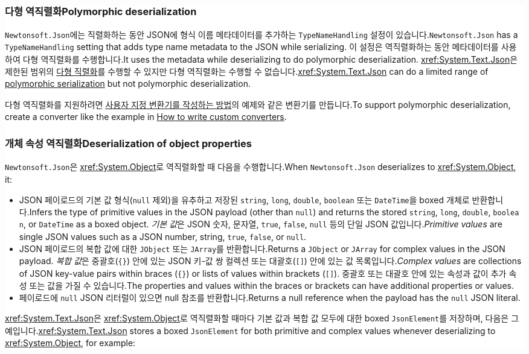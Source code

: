 ### <a name="polymorphic-deserialization"></a><span data-ttu-id="9e691-296">다형 역직렬화</span><span class="sxs-lookup"><span data-stu-id="9e691-296">Polymorphic deserialization</span></span>

<span data-ttu-id="9e691-297">`Newtonsoft.Json`에는 직렬화하는 동안 JSON에 형식 이름 메타데이터를 추가하는 `TypeNameHandling` 설정이 있습니다.</span><span class="sxs-lookup"><span data-stu-id="9e691-297">`Newtonsoft.Json` has a `TypeNameHandling` setting that adds type name metadata to the JSON while serializing.</span></span> <span data-ttu-id="9e691-298">이 설정은 역직렬화하는 동안 메타데이터를 사용하여 다형 역직렬화를 수행합니다.</span><span class="sxs-lookup"><span data-stu-id="9e691-298">It uses the metadata while deserializing to do polymorphic deserialization.</span></span> <span data-ttu-id="9e691-299"><xref:System.Text.Json>은 제한된 범위의 [다형 직렬화](system-text-json-how-to.md#serialize-properties-of-derived-classes)를 수행할 수 있지만 다형 역직렬화는 수행할 수 없습니다.</span><span class="sxs-lookup"><span data-stu-id="9e691-299"><xref:System.Text.Json> can do a limited range of [polymorphic serialization](system-text-json-how-to.md#serialize-properties-of-derived-classes) but not polymorphic deserialization.</span></span>

<span data-ttu-id="9e691-300">다형 역직렬화를 지원하려면 [사용자 지정 변환기를 작성하는 방법](system-text-json-converters-how-to.md#support-polymorphic-deserialization)의 예제와 같은 변환기를 만듭니다.</span><span class="sxs-lookup"><span data-stu-id="9e691-300">To support polymorphic deserialization, create a converter like the example in [How to write custom converters](system-text-json-converters-how-to.md#support-polymorphic-deserialization).</span></span>

### <a name="deserialization-of-object-properties"></a><span data-ttu-id="9e691-301">개체 속성 역직렬화</span><span class="sxs-lookup"><span data-stu-id="9e691-301">Deserialization of object properties</span></span>

<span data-ttu-id="9e691-302">`Newtonsoft.Json`은 <xref:System.Object>로 역직렬화할 때 다음을 수행합니다.</span><span class="sxs-lookup"><span data-stu-id="9e691-302">When `Newtonsoft.Json` deserializes to <xref:System.Object>, it:</span></span>

* <span data-ttu-id="9e691-303">JSON 페이로드의 기본 값 형식(`null` 제외)을 유추하고 저장된 `string`, `long`, `double`, `boolean` 또는 `DateTime`을 boxed 개체로 반환합니다.</span><span class="sxs-lookup"><span data-stu-id="9e691-303">Infers the type of primitive values in the JSON payload (other than `null`) and returns the stored `string`, `long`, `double`, `boolean`, or `DateTime` as a boxed object.</span></span> <span data-ttu-id="9e691-304">*기본 값*은 JSON 숫자, 문자열, `true`, `false`, `null` 등의 단일 JSON 값입니다.</span><span class="sxs-lookup"><span data-stu-id="9e691-304">*Primitive values* are single JSON values such as a JSON number, string, `true`, `false`, or `null`.</span></span>
* <span data-ttu-id="9e691-305">JSON 페이로드의 복합 값에 대한 `JObject` 또는 `JArray`를 반환합니다.</span><span class="sxs-lookup"><span data-stu-id="9e691-305">Returns a `JObject` or `JArray` for complex values in the JSON payload.</span></span> <span data-ttu-id="9e691-306">*복합 값*은 중괄호(`{}`) 안에 있는 JSON 키-값 쌍 컬렉션 또는 대괄호(`[]`) 안에 있는 값 목록입니다.</span><span class="sxs-lookup"><span data-stu-id="9e691-306">*Complex values* are collections of JSON key-value pairs within braces (`{}`) or lists of values within brackets (`[]`).</span></span> <span data-ttu-id="9e691-307">중괄호 또는 대괄호 안에 있는 속성과 값이 추가 속성 또는 값을 가질 수 있습니다.</span><span class="sxs-lookup"><span data-stu-id="9e691-307">The properties and values within the braces or brackets can have additional properties or values.</span></span>
* <span data-ttu-id="9e691-308">페이로드에 `null` JSON 리터럴이 있으면 null 참조를 반환합니다.</span><span class="sxs-lookup"><span data-stu-id="9e691-308">Returns a null reference when the payload has the `null` JSON literal.</span></span>

<span data-ttu-id="9e691-309"><xref:System.Text.Json>은 <xref:System.Object>로 역직렬화할 때마다 기본 값과 복합 값 모두에 대한 boxed `JsonElement`를 저장하며, 다음은 그 예입니다.</span><span class="sxs-lookup"><span data-stu-id="9e691-309"><xref:System.Text.Json> stores a boxed `JsonElement` for both primitive and complex values whenever deserializing to <xref:System.Object>, for example:</span></span>
